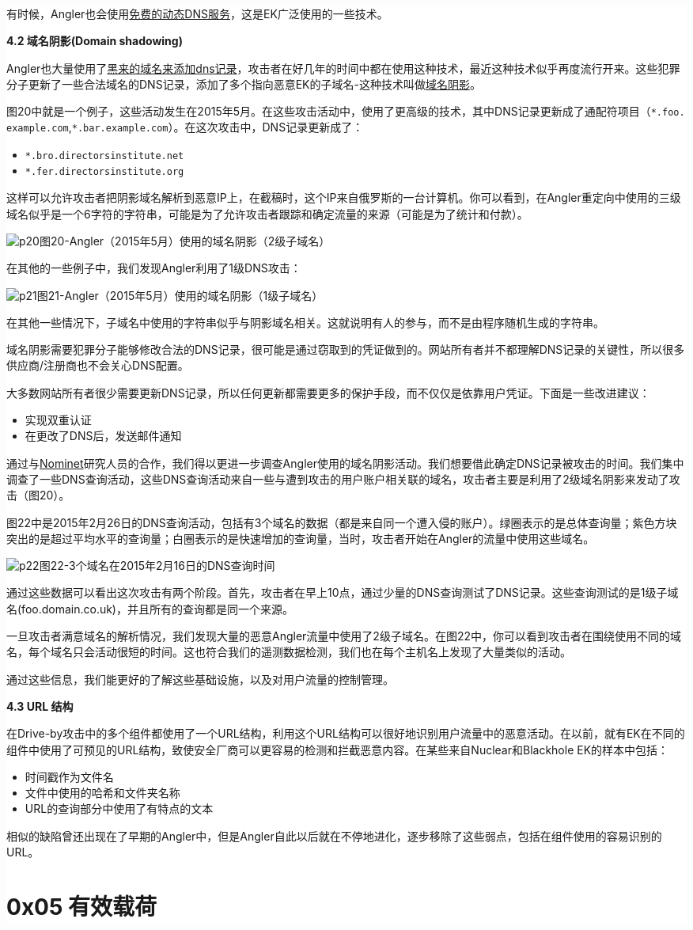 有时候，Angler也会使用[免费的动态DNS服务](https://nakedsecurity.sophos.com/2012/11/23/hacked-go-daddy-ransomware/)，这是EK广泛使用的一些技术。

**4.2 域名阴影(Domain shadowing)**

Angler也大量使用了[黑来的域名来添加dns记录](https://nakedsecurity.sophos.com/2012/11/23/hacked-go-daddy-ransomware/)，攻击者在好几年的时间中都在使用这种技术，最近这种技术似乎再度流行开来。这些犯罪分子更新了一些合法域名的DNS记录，添加了多个指向恶意EK的子域名-这种技术叫做[域名阴影](http://blogs.cisco.com/security/talos/angler-domain-shadowing)。

图20中就是一个例子，这些活动发生在2015年5月。在这些攻击活动中，使用了更高级的技术，其中DNS记录更新成了通配符项目（`*.foo.example.com`,`*.bar.example.com`）。在这次攻击中，DNS记录更新成了：

*   `*.bro.directorsinstitute.net`
*   `*.fer.directorsinstitute.org`

这样可以允许攻击者把阴影域名解析到恶意IP上，在截稿时，这个IP来自俄罗斯的一台计算机。你可以看到，在Angler重定向中使用的三级域名似乎是一个6字符的字符串，可能是为了允许攻击者跟踪和确定流量的来源（可能是为了统计和付款）。

![p20](http://drops.javaweb.org/uploads/images/9490ad74e9ce5ab6cc7a5a6c03af0de62057018d.jpg)图20-Angler（2015年5月）使用的域名阴影（2级子域名）

在其他的一些例子中，我们发现Angler利用了1级DNS攻击：

![p21](http://drops.javaweb.org/uploads/images/75d711e0bae3b9e58d78029319f0d41296d351b6.jpg)图21-Angler（2015年5月）使用的域名阴影（1级子域名）

在其他一些情况下，子域名中使用的字符串似乎与阴影域名相关。这就说明有人的参与，而不是由程序随机生成的字符串。

域名阴影需要犯罪分子能够修改合法的DNS记录，很可能是通过窃取到的凭证做到的。网站所有者并不都理解DNS记录的关键性，所以很多供应商/注册商也不会关心DNS配置。

大多数网站所有者很少需要更新DNS记录，所以任何更新都需要更多的保护手段，而不仅仅是依靠用户凭证。下面是一些改进建议：

*   实现双重认证
*   在更改了DNS后，发送邮件通知

通过与[Nominet](http://www.nominet.org.uk/)研究人员的合作，我们得以更进一步调查Angler使用的域名阴影活动。我们想要借此确定DNS记录被攻击的时间。我们集中调查了一些DNS查询活动，这些DNS查询活动来自一些与遭到攻击的用户账户相关联的域名，攻击者主要是利用了2级域名阴影来发动了攻击（图20）。

图22中是2015年2月26日的DNS查询活动，包括有3个域名的数据（都是来自同一个遭入侵的账户）。绿圈表示的是总体查询量；紫色方块突出的是超过平均水平的查询量；白圈表示的是快速增加的查询量，当时，攻击者开始在Angler的流量中使用这些域名。

![p22](http://drops.javaweb.org/uploads/images/488458a5f7f5e5c8ad9f83487597fe690d22b148.jpg)图22-3个域名在2015年2月16日的DNS查询时间

通过这些数据可以看出这次攻击有两个阶段。首先，攻击者在早上10点，通过少量的DNS查询测试了DNS记录。这些查询测试的是1级子域名(foo.domain.co.uk)，并且所有的查询都是同一个来源。

一旦攻击者满意域名的解析情况，我们发现大量的恶意Angler流量中使用了2级子域名。在图22中，你可以看到攻击者在围绕使用不同的域名，每个域名只会活动很短的时间。这也符合我们的遥测数据检测，我们也在每个主机名上发现了大量类似的活动。

通过这些信息，我们能更好的了解这些基础设施，以及对用户流量的控制管理。

**4.3 URL 结构**

在Drive-by攻击中的多个组件都使用了一个URL结构，利用这个URL结构可以很好地识别用户流量中的恶意活动。在以前，就有EK在不同的组件中使用了可预见的URL结构，致使安全厂商可以更容易的检测和拦截恶意内容。在某些来自Nuclear和Blackhole EK的样本中包括：

*   时间戳作为文件名
*   文件中使用的哈希和文件夹名称
*   URL的查询部分中使用了有特点的文本

相似的缺陷曾还出现在了早期的Angler中，但是Angler自此以后就在不停地进化，逐步移除了这些弱点，包括在组件使用的容易识别的URL。

0x05 有效载荷
=====
